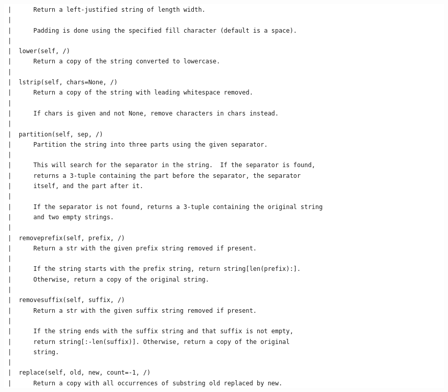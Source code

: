      |      Return a left-justified string of length width.
     |
     |      Padding is done using the specified fill character (default is a space).
     |
     |  lower(self, /)
     |      Return a copy of the string converted to lowercase.
     |
     |  lstrip(self, chars=None, /)
     |      Return a copy of the string with leading whitespace removed.
     |
     |      If chars is given and not None, remove characters in chars instead.
     |
     |  partition(self, sep, /)
     |      Partition the string into three parts using the given separator.
     |
     |      This will search for the separator in the string.  If the separator is found,
     |      returns a 3-tuple containing the part before the separator, the separator
     |      itself, and the part after it.
     |
     |      If the separator is not found, returns a 3-tuple containing the original string
     |      and two empty strings.
     |
     |  removeprefix(self, prefix, /)
     |      Return a str with the given prefix string removed if present.
     |
     |      If the string starts with the prefix string, return string[len(prefix):].
     |      Otherwise, return a copy of the original string.
     |
     |  removesuffix(self, suffix, /)
     |      Return a str with the given suffix string removed if present.
     |
     |      If the string ends with the suffix string and that suffix is not empty,
     |      return string[:-len(suffix)]. Otherwise, return a copy of the original
     |      string.
     |
     |  replace(self, old, new, count=-1, /)
     |      Return a copy with all occurrences of substring old replaced by new.